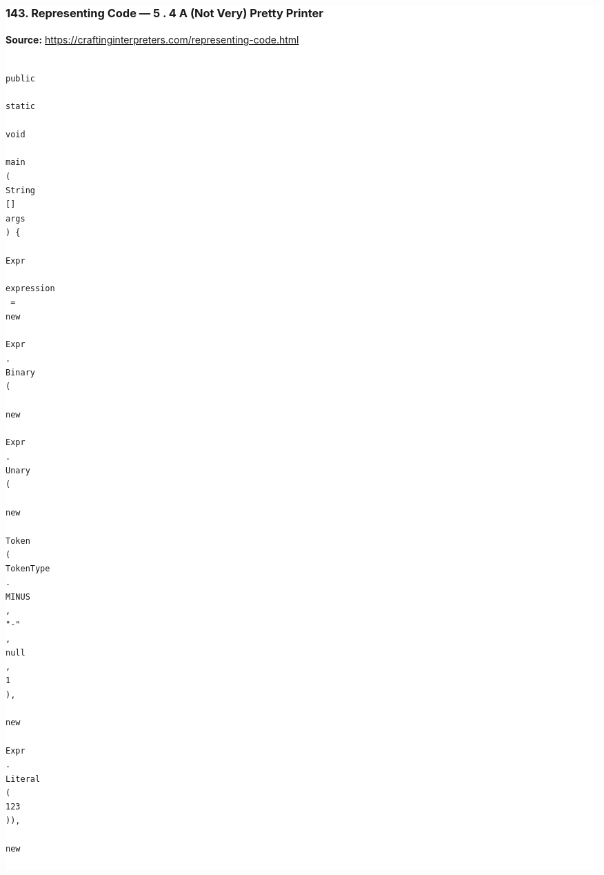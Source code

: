 ### 143. Representing Code — 5 . 4 A (Not Very) Pretty Printer

**Source:** https://craftinginterpreters.com/representing-code.html

```
  
public
 
static
 
void
 
main
(
String
[] 
args
) {
    
Expr
 
expression
 = 
new
 
Expr
.
Binary
(
        
new
 
Expr
.
Unary
(
            
new
 
Token
(
TokenType
.
MINUS
, 
"-"
, 
null
, 
1
),
            
new
 
Expr
.
Literal
(
123
)),
        
new
 
```